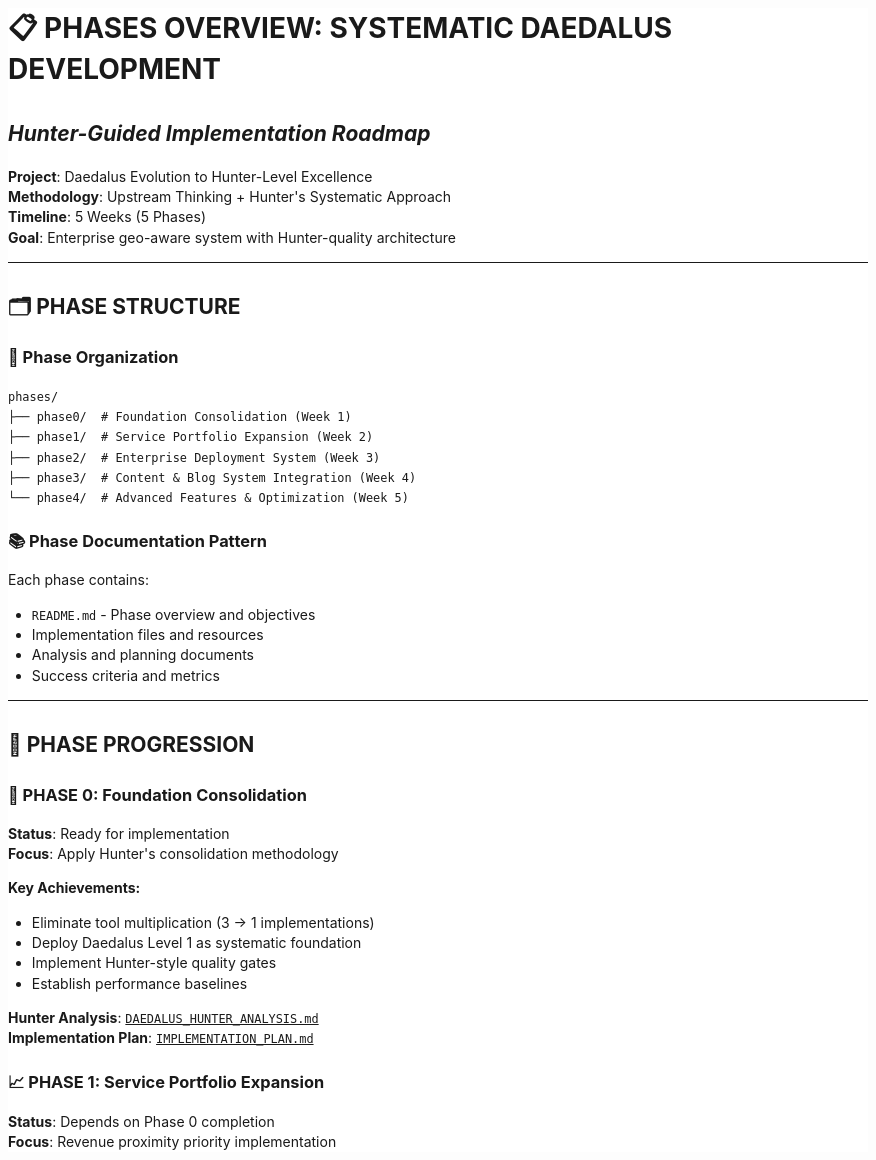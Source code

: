 # 📋 **PHASES OVERVIEW: SYSTEMATIC DAEDALUS DEVELOPMENT**
## *Hunter-Guided Implementation Roadmap*

**Project**: Daedalus Evolution to Hunter-Level Excellence  
**Methodology**: Upstream Thinking + Hunter's Systematic Approach  
**Timeline**: 5 Weeks (5 Phases)  
**Goal**: Enterprise geo-aware system with Hunter-quality architecture

---

## 🗂️ **PHASE STRUCTURE**

### **📁 Phase Organization**
```
phases/
├── phase0/  # Foundation Consolidation (Week 1)
├── phase1/  # Service Portfolio Expansion (Week 2)  
├── phase2/  # Enterprise Deployment System (Week 3)
├── phase3/  # Content & Blog System Integration (Week 4)
└── phase4/  # Advanced Features & Optimization (Week 5)
```

### **📚 Phase Documentation Pattern**
Each phase contains:
- `README.md` - Phase overview and objectives
- Implementation files and resources
- Analysis and planning documents
- Success criteria and metrics

---

## 🎯 **PHASE PROGRESSION**

### **🔧 PHASE 0: Foundation Consolidation**
**Status**: Ready for implementation  
**Focus**: Apply Hunter's consolidation methodology

**Key Achievements:**
- Eliminate tool multiplication (3 → 1 implementations)
- Deploy Daedalus Level 1 as systematic foundation
- Implement Hunter-style quality gates
- Establish performance baselines

**Hunter Analysis**: [`DAEDALUS_HUNTER_ANALYSIS.md`](phase0/DAEDALUS_HUNTER_ANALYSIS.md)  
**Implementation Plan**: [`IMPLEMENTATION_PLAN.md`](phase0/IMPLEMENTATION_PLAN.md)

### **📈 PHASE 1: Service Portfolio Expansion**
**Status**: Depends on Phase 0 completion  
**Focus**: Revenue proximity priority implementation
